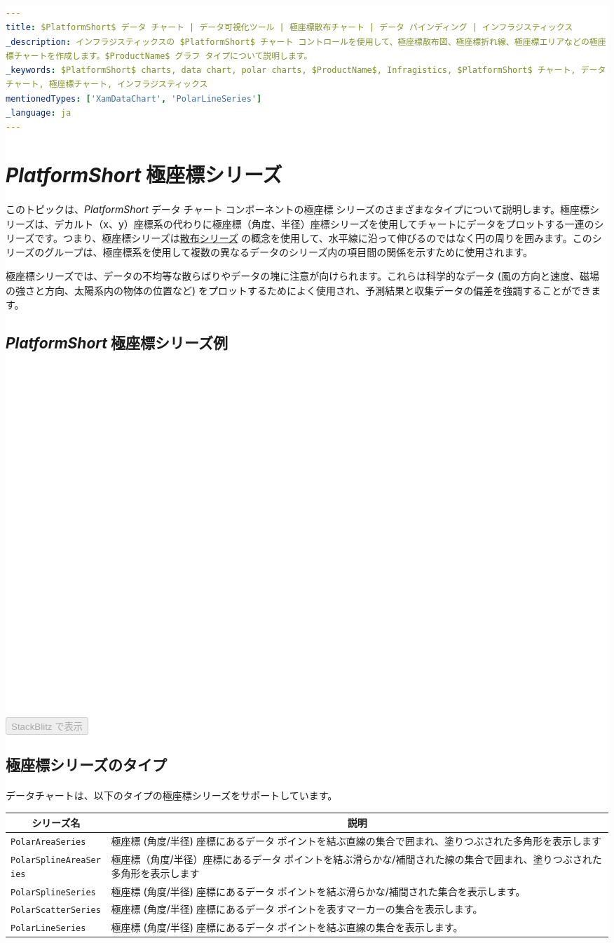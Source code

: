 ```yaml
---
title: $PlatformShort$ データ チャート | データ可視化ツール | 極座標散布チャート | データ バインディング | インフラジスティックス
_description: インフラジスティックスの $PlatformShort$ チャート コントロールを使用して、極座標散布図、極座標折れ線、極座標エリアなどの極座標チャートを作成します。$ProductName$ グラフ タイプについて説明します。
_keywords: $PlatformShort$ charts, data chart, polar charts, $ProductName$, Infragistics, $PlatformShort$ チャート, データ チャート, 極座標チャート, インフラジスティックス
mentionedTypes: ['XamDataChart', 'PolarLineSeries']
_language: ja
---
```

# $PlatformShort$ 極座標シリーズ

このトピックは、$PlatformShort$ データ チャート コンポーネントの極座標 シリーズのさまざまなタイプについて説明します。極座標シリーズは、デカルト（x、y）座標系の代わりに極座標（角度、半径）座標シリーズを使用してチャートにデータをプロットする一連のシリーズです。つまり、極座標シリーズは[散布シリーズ](data-chart-type-scatter-point-series.md) の概念を使用して、水平線に沿って伸びるのではなく円の周りを囲みます。このシリーズのグループは、極座標系を使用して複数の異なるデータのシリーズ内の項目間の関係を示すために使用されます。

極座標シリーズでは、データの不均等な散らばりやデータの塊に注意が向けられます。これらは科学的なデータ (風の方向と速度、磁場の強さと方向、太陽系内の物体の位置など) をプロットするためによく使用され、予測結果と収集データの偏差を強調することができます。


## $PlatformShort$ 極座標シリーズ例

<div class="sample-container loading" style="height: 500px">
    <iframe id="data-chart-type-polar-series-iframe" src='{environment:dvDemosBaseUrl}/charts/data-chart-type-polar-series' width="100%" height="100%" seamless frameBorder="0" onload="onXPlatSampleIframeContentLoaded(this);" alt="$PlatformShort$ 極座標シリーズ例"></iframe>
</div>
<div>
    <button data-localize="stackblitz" disabled class="stackblitz-btn" data-iframe-id="data-chart-type-polar-series-iframe" data-demos-base-url="{environment:dvDemosBaseUrl}">StackBlitz で表示
    </button>
<sample-button src="charts/data-chart/type-polar-series"></sample-button>

</div>

<div class="divider--half"></div>


## 極座標シリーズのタイプ
データチャートは、以下のタイプの極座標シリーズをサポートしています。

| シリーズ名|説明   |
|--------------|---------------|
| `PolarAreaSeries`|極座標 (角度/半径) 座標にあるデータ ポイントを結ぶ直線の集合で囲まれ、塗りつぶされた多角形を表示します  |
| `PolarSplineAreaSeries`|極座標（角度/半径）座標にあるデータ ポイントを結ぶ滑らかな/補間された線の集合で囲まれ、塗りつぶされた多角形を表示します  |
| `PolarSplineSeries`|極座標 (角度/半径) 座標にあるデータ ポイントを結ぶ滑らかな/補間された集合を表示します。  |
| `PolarScatterSeries`|極座標 (角度/半径) 座標にあるデータ ポイントを表すマーカーの集合を表示します。  |
| `PolarLineSeries`|極座標 (角度/半径) 座標にあるデータ ポイントを結ぶ直線の集合を表示します。  |
